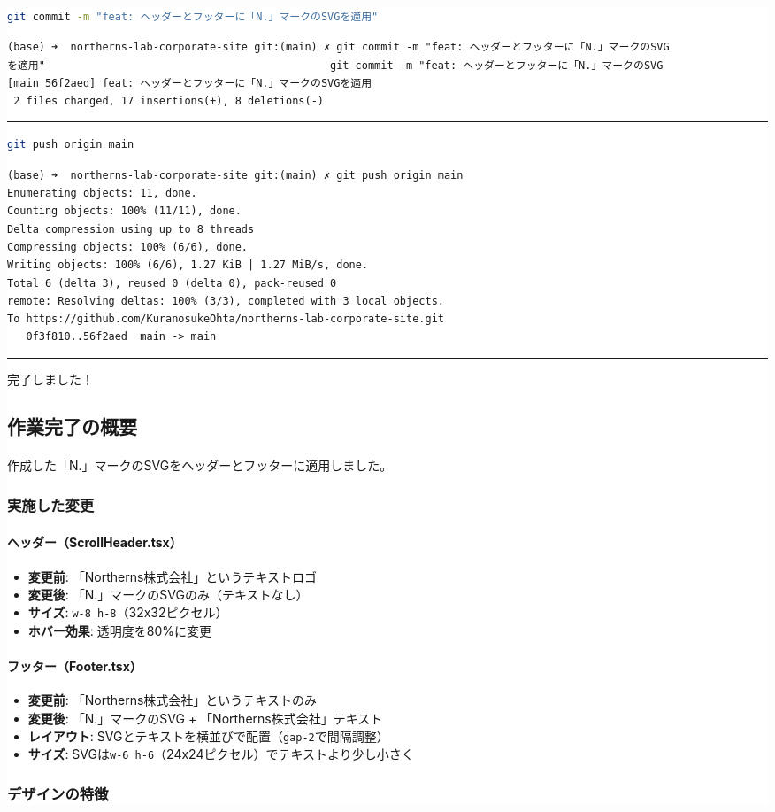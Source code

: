 
```bash
git commit -m "feat: ヘッダーとフッターに「N.」マークのSVGを適用"
```

```
(base) ➜  northerns-lab-corporate-site git:(main) ✗ git commit -m "feat: ヘッダーとフッターに「N.」マークのSVG 
を適用"                                             git commit -m "feat: ヘッダーとフッターに「N.」マークのSVG
[main 56f2aed] feat: ヘッダーとフッターに「N.」マークのSVGを適用
 2 files changed, 17 insertions(+), 8 deletions(-)
```

---

```bash
git push origin main
```

```
(base) ➜  northerns-lab-corporate-site git:(main) ✗ git push origin main
Enumerating objects: 11, done.
Counting objects: 100% (11/11), done.
Delta compression using up to 8 threads
Compressing objects: 100% (6/6), done.
Writing objects: 100% (6/6), 1.27 KiB | 1.27 MiB/s, done.
Total 6 (delta 3), reused 0 (delta 0), pack-reused 0
remote: Resolving deltas: 100% (3/3), completed with 3 local objects.
To https://github.com/KuranosukeOhta/northerns-lab-corporate-site.git
   0f3f810..56f2aed  main -> main
```

---

完了しました！

## 作業完了の概要

作成した「N.」マークのSVGをヘッダーとフッターに適用しました。

### 実施した変更

#### ヘッダー（ScrollHeader.tsx）
- **変更前**: 「Northerns株式会社」というテキストロゴ
- **変更後**: 「N.」マークのSVGのみ（テキストなし）
- **サイズ**: `w-8 h-8`（32x32ピクセル）
- **ホバー効果**: 透明度を80%に変更

#### フッター（Footer.tsx）
- **変更前**: 「Northerns株式会社」というテキストのみ
- **変更後**: 「N.」マークのSVG + 「Northerns株式会社」テキスト
- **レイアウト**: SVGとテキストを横並びで配置（`gap-2`で間隔調整）
- **サイズ**: SVGは`w-6 h-6`（24x24ピクセル）でテキストより少し小さく

### デザインの特徴
